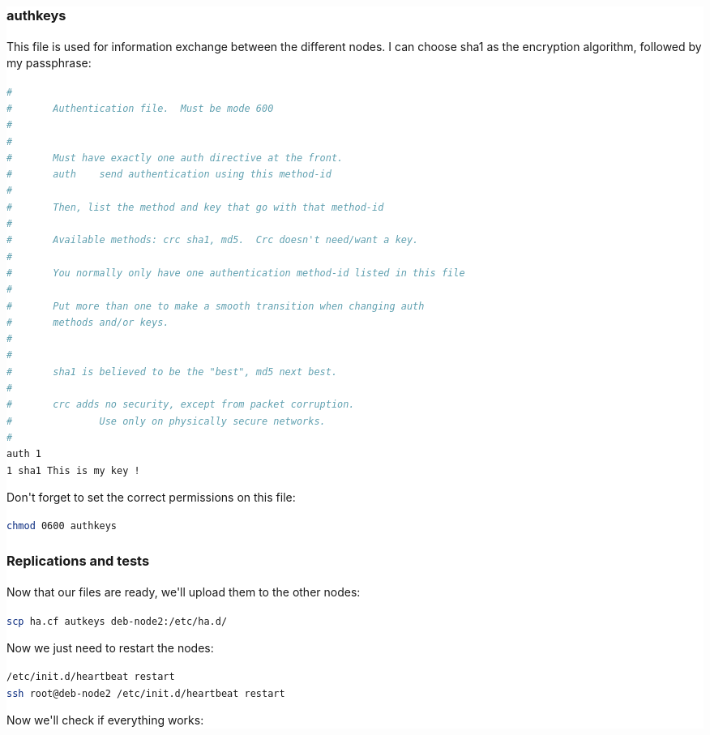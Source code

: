 ```
```

### authkeys

This file is used for information exchange between the different nodes. I can choose sha1 as the encryption algorithm, followed by my passphrase:

```bash
#
#       Authentication file.  Must be mode 600
#
#
#       Must have exactly one auth directive at the front.
#       auth    send authentication using this method-id
#
#       Then, list the method and key that go with that method-id
#
#       Available methods: crc sha1, md5.  Crc doesn't need/want a key.
#
#       You normally only have one authentication method-id listed in this file
#
#       Put more than one to make a smooth transition when changing auth
#       methods and/or keys.
#
#
#       sha1 is believed to be the "best", md5 next best.
#
#       crc adds no security, except from packet corruption.
#               Use only on physically secure networks.
#
auth 1
1 sha1 This is my key !
```

Don't forget to set the correct permissions on this file:

```bash
chmod 0600 authkeys
```

### Replications and tests

Now that our files are ready, we'll upload them to the other nodes:

```bash
scp ha.cf autkeys deb-node2:/etc/ha.d/
```

Now we just need to restart the nodes:

```bash
/etc/init.d/heartbeat restart
ssh root@deb-node2 /etc/init.d/heartbeat restart
```

Now we'll check if everything works:
